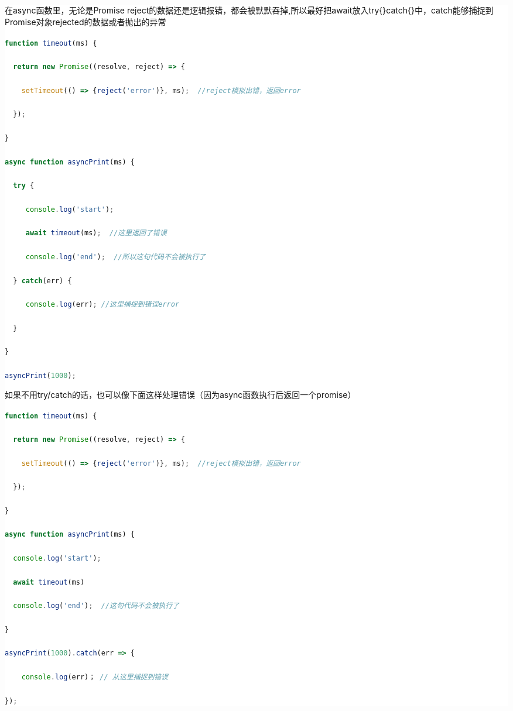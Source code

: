 在async函数里，无论是Promise reject的数据还是逻辑报错，都会被默默吞掉,所以最好把await放入try{}catch{}中，catch能够捕捉到Promise对象rejected的数据或者抛出的异常

```jsx
function timeout(ms) {

  return new Promise((resolve, reject) => {

    setTimeout(() => {reject('error')}, ms);  //reject模拟出错，返回error

  });

}

async function asyncPrint(ms) {

  try {

     console.log('start');

     await timeout(ms);  //这里返回了错误

     console.log('end');  //所以这句代码不会被执行了

  } catch(err) {

     console.log(err); //这里捕捉到错误error

  }

}

asyncPrint(1000);
```

如果不用try/catch的话，也可以像下面这样处理错误（因为async函数执行后返回一个promise）

```jsx
function timeout(ms) {

  return new Promise((resolve, reject) => {

    setTimeout(() => {reject('error')}, ms);  //reject模拟出错，返回error

  });

}

async function asyncPrint(ms) {

  console.log('start');

  await timeout(ms)

  console.log('end');  //这句代码不会被执行了

}

asyncPrint(1000).catch(err => {

    console.log(err)； // 从这里捕捉到错误

});
```
